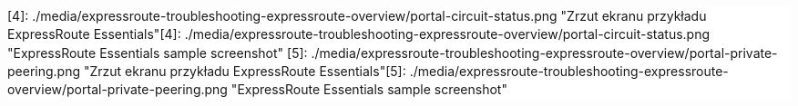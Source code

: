 <span data-ttu-id="29024-266">[4]: ./media/expressroute-troubleshooting-expressroute-overview/portal-circuit-status.png "Zrzut ekranu przykładu ExpressRoute Essentials"</span><span class="sxs-lookup"><span data-stu-id="29024-266">[4]: ./media/expressroute-troubleshooting-expressroute-overview/portal-circuit-status.png "ExpressRoute Essentials sample screenshot"</span></span>
<span data-ttu-id="29024-267">[5]: ./media/expressroute-troubleshooting-expressroute-overview/portal-private-peering.png "Zrzut ekranu przykładu ExpressRoute Essentials"</span><span class="sxs-lookup"><span data-stu-id="29024-267">[5]: ./media/expressroute-troubleshooting-expressroute-overview/portal-private-peering.png "ExpressRoute Essentials sample screenshot"</span></span>


[Support]: https://portal.azure.com/?#blade/Microsoft_Azure_Support/HelpAndSupportBlade
[CreateCircuit]: https://docs.microsoft.com/azure/expressroute/expressroute-howto-circuit-portal-resource-manager 
[CreatePeering]: https://docs.microsoft.com/azure/expressroute/expressroute-howto-routing-portal-resource-manager
[OldPortal]: https://manage.windowsazure.com
[ARP]: https://docs.microsoft.com/en-us/azure/expressroute/expressroute-troubleshooting-arp-resource-manager






